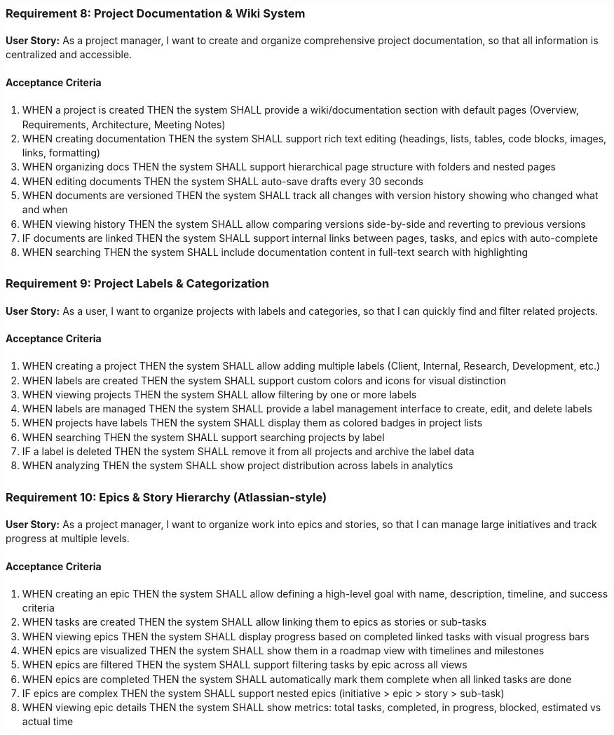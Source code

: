 ### Requirement 8: Project Documentation & Wiki System

**User Story:** As a project manager, I want to create and organize comprehensive project documentation, so that all information is centralized and accessible.

#### Acceptance Criteria

1. WHEN a project is created THEN the system SHALL provide a wiki/documentation section with default pages (Overview, Requirements, Architecture, Meeting Notes)
2. WHEN creating documentation THEN the system SHALL support rich text editing (headings, lists, tables, code blocks, images, links, formatting)
3. WHEN organizing docs THEN the system SHALL support hierarchical page structure with folders and nested pages
4. WHEN editing documents THEN the system SHALL auto-save drafts every 30 seconds
5. WHEN documents are versioned THEN the system SHALL track all changes with version history showing who changed what and when
6. WHEN viewing history THEN the system SHALL allow comparing versions side-by-side and reverting to previous versions
7. IF documents are linked THEN the system SHALL support internal links between pages, tasks, and epics with auto-complete
8. WHEN searching THEN the system SHALL include documentation content in full-text search with highlighting

### Requirement 9: Project Labels & Categorization

**User Story:** As a user, I want to organize projects with labels and categories, so that I can quickly find and filter related projects.

#### Acceptance Criteria

1. WHEN creating a project THEN the system SHALL allow adding multiple labels (Client, Internal, Research, Development, etc.)
2. WHEN labels are created THEN the system SHALL support custom colors and icons for visual distinction
3. WHEN viewing projects THEN the system SHALL allow filtering by one or more labels
4. WHEN labels are managed THEN the system SHALL provide a label management interface to create, edit, and delete labels
5. WHEN projects have labels THEN the system SHALL display them as colored badges in project lists
6. WHEN searching THEN the system SHALL support searching projects by label
7. IF a label is deleted THEN the system SHALL remove it from all projects and archive the label data
8. WHEN analyzing THEN the system SHALL show project distribution across labels in analytics

### Requirement 10: Epics & Story Hierarchy (Atlassian-style)

**User Story:** As a project manager, I want to organize work into epics and stories, so that I can manage large initiatives and track progress at multiple levels.

#### Acceptance Criteria

1. WHEN creating an epic THEN the system SHALL allow defining a high-level goal with name, description, timeline, and success criteria
2. WHEN tasks are created THEN the system SHALL allow linking them to epics as stories or sub-tasks
3. WHEN viewing epics THEN the system SHALL display progress based on completed linked tasks with visual progress bars
4. WHEN epics are visualized THEN the system SHALL show them in a roadmap view with timelines and milestones
5. WHEN epics are filtered THEN the system SHALL support filtering tasks by epic across all views
6. WHEN epics are completed THEN the system SHALL automatically mark them complete when all linked tasks are done
7. IF epics are complex THEN the system SHALL support nested epics (initiative > epic > story > sub-task)
8. WHEN viewing epic details THEN the system SHALL show metrics: total tasks, completed, in progress, blocked, estimated vs actual time
